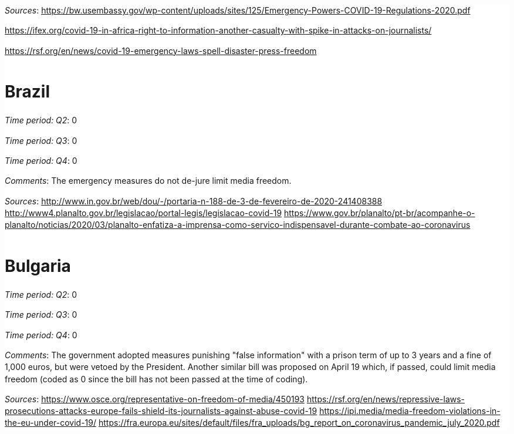 *Sources*:
 https://bw.usembassy.gov/wp-content/uploads/sites/125/Emergency-Powers-COVID-19-Regulations-2020.pdf



https://ifex.org/covid-19-in-africa-right-to-information-another-casualty-with-spike-in-attacks-on-journalists/



https://rsf.org/en/news/covid-19-emergency-laws-spell-disaster-press-freedom



# Brazil 
*Time period: Q2*: 0

 
*Time period: Q3*: 0

 
*Time period: Q4*: 0

 

*Comments*:
 The emergency measures do not de-jure limit media freedom. 

*Sources*:
 http://www.in.gov.br/web/dou/-/portaria-n-188-de-3-de-fevereiro-de-2020-241408388
http://www4.planalto.gov.br/legislacao/portal-legis/legislacao-covid-19
https://www.gov.br/planalto/pt-br/acompanhe-o-planalto/noticias/2020/03/planalto-enfatiza-a-imprensa-como-servico-indispensavel-durante-combate-ao-coronavirus



# Bulgaria 
*Time period: Q2*: 0

 
*Time period: Q3*: 0

 
*Time period: Q4*: 0

 

*Comments*:
 The government adopted measures punishing "false information" with a prison term of up to 3 years and a fine of 1,000 euros, but were vetoed by the President. Another similar bill was proposed on April 19 which, if passed, could limit media freedom (coded as 0 since the bill has not been passed at the time of coding). 

*Sources*:
 https://www.osce.org/representative-on-freedom-of-media/450193
https://rsf.org/en/news/repressive-laws-prosecutions-attacks-europe-fails-shield-its-journalists-against-abuse-covid-19
https://ipi.media/media-freedom-violations-in-the-eu-under-covid-19/
https://fra.europa.eu/sites/default/files/fra_uploads/bg_report_on_coronavirus_pandemic_july_2020.pdf
